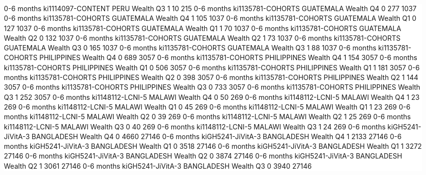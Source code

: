 0-6 months    ki1114097-CONTENT          PERU                           Wealth Q3                    1       10     215
0-6 months    ki1135781-COHORTS          GUATEMALA                      Wealth Q4                    0      277    1037
0-6 months    ki1135781-COHORTS          GUATEMALA                      Wealth Q4                    1      105    1037
0-6 months    ki1135781-COHORTS          GUATEMALA                      Wealth Q1                    0      127    1037
0-6 months    ki1135781-COHORTS          GUATEMALA                      Wealth Q1                    1       70    1037
0-6 months    ki1135781-COHORTS          GUATEMALA                      Wealth Q2                    0      132    1037
0-6 months    ki1135781-COHORTS          GUATEMALA                      Wealth Q2                    1       73    1037
0-6 months    ki1135781-COHORTS          GUATEMALA                      Wealth Q3                    0      165    1037
0-6 months    ki1135781-COHORTS          GUATEMALA                      Wealth Q3                    1       88    1037
0-6 months    ki1135781-COHORTS          PHILIPPINES                    Wealth Q4                    0      689    3057
0-6 months    ki1135781-COHORTS          PHILIPPINES                    Wealth Q4                    1      154    3057
0-6 months    ki1135781-COHORTS          PHILIPPINES                    Wealth Q1                    0      506    3057
0-6 months    ki1135781-COHORTS          PHILIPPINES                    Wealth Q1                    1      181    3057
0-6 months    ki1135781-COHORTS          PHILIPPINES                    Wealth Q2                    0      398    3057
0-6 months    ki1135781-COHORTS          PHILIPPINES                    Wealth Q2                    1      144    3057
0-6 months    ki1135781-COHORTS          PHILIPPINES                    Wealth Q3                    0      733    3057
0-6 months    ki1135781-COHORTS          PHILIPPINES                    Wealth Q3                    1      252    3057
0-6 months    ki1148112-LCNI-5           MALAWI                         Wealth Q4                    0       50     269
0-6 months    ki1148112-LCNI-5           MALAWI                         Wealth Q4                    1       23     269
0-6 months    ki1148112-LCNI-5           MALAWI                         Wealth Q1                    0       45     269
0-6 months    ki1148112-LCNI-5           MALAWI                         Wealth Q1                    1       23     269
0-6 months    ki1148112-LCNI-5           MALAWI                         Wealth Q2                    0       39     269
0-6 months    ki1148112-LCNI-5           MALAWI                         Wealth Q2                    1       25     269
0-6 months    ki1148112-LCNI-5           MALAWI                         Wealth Q3                    0       40     269
0-6 months    ki1148112-LCNI-5           MALAWI                         Wealth Q3                    1       24     269
0-6 months    kiGH5241-JiVitA-3          BANGLADESH                     Wealth Q4                    0     4660   27146
0-6 months    kiGH5241-JiVitA-3          BANGLADESH                     Wealth Q4                    1     2133   27146
0-6 months    kiGH5241-JiVitA-3          BANGLADESH                     Wealth Q1                    0     3518   27146
0-6 months    kiGH5241-JiVitA-3          BANGLADESH                     Wealth Q1                    1     3272   27146
0-6 months    kiGH5241-JiVitA-3          BANGLADESH                     Wealth Q2                    0     3874   27146
0-6 months    kiGH5241-JiVitA-3          BANGLADESH                     Wealth Q2                    1     3061   27146
0-6 months    kiGH5241-JiVitA-3          BANGLADESH                     Wealth Q3                    0     3940   27146